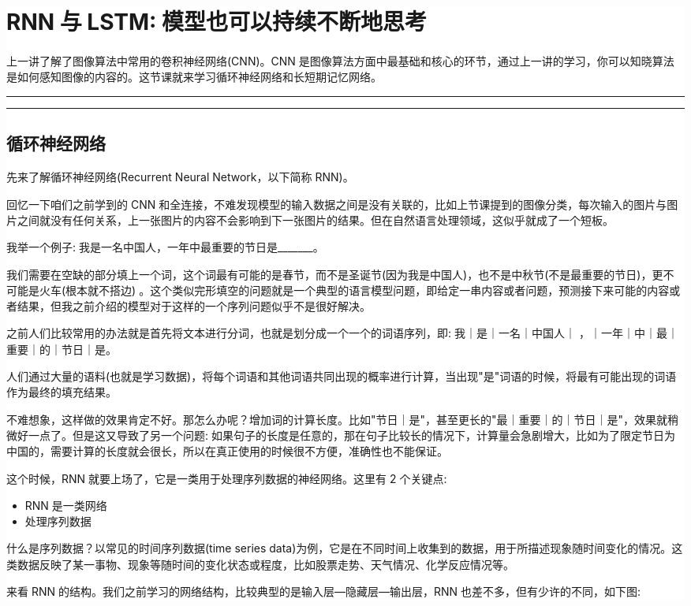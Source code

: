 # RNN 与 LSTM: 模型也可以持续不断地思考

上一讲了解了图像算法中常用的卷积神经网络(CNN)。CNN 是图像算法方面中最基础和核心的环节，通过上一讲的学习，你可以知晓算法是如何感知图像的内容的。这节课就来学习循环神经网络和长短期记忆网络。

---
---

## 循环神经网络

先来了解循环神经网络(Recurrent Neural Network，以下简称 RNN)。

回忆一下咱们之前学到的 CNN 和全连接，不难发现模型的输入数据之间是没有关联的，比如上节课提到的图像分类，每次输入的图片与图片之间就没有任何关系，上一张图片的内容不会影响到下一张图片的结果。但在自然语言处理领域，这似乎就成了一个短板。

我举一个例子: 我是一名中国人，一年中最重要的节日是_______。

我们需要在空缺的部分填上一个词，这个词最有可能的是春节，而不是圣诞节(因为我是中国人)，也不是中秋节(不是最重要的节日)，更不可能是火车(根本就不搭边)
。这个类似完形填空的问题就是一个典型的语言模型问题，即给定一串内容或者问题，预测接下来可能的内容或者结果，但我之前介绍的模型对于这样的一个序列问题似乎不是很好解决。

之前人们比较常用的办法就是首先将文本进行分词，也就是划分成一个一个的词语序列，即: 我｜是｜一名｜中国人｜ ，｜一年｜中｜最｜重要｜的｜节日｜是。

人们通过大量的语料(也就是学习数据)，将每个词语和其他词语共同出现的概率进行计算，当出现"是"词语的时候，将最有可能出现的词语作为最终的填充结果。

不难想象，这样做的效果肯定不好。那怎么办呢？增加词的计算长度。比如"节日｜是"，甚至更长的"最｜重要｜的｜节日｜是"，效果就稍微好一点了。但是这又导致了另一个问题:
如果句子的长度是任意的，那在句子比较长的情况下，计算量会急剧增大，比如为了限定节日为中国的，需要计算的长度就会很长，所以在真正使用的时候很不方便，准确性也不能保证。

这个时候，RNN 就要上场了，它是一类用于处理序列数据的神经网络。这里有 2 个关键点:

* RNN 是一类网络
* 处理序列数据

什么是序列数据？以常见的时间序列数据(time series data)为例，它是在不同时间上收集到的数据，用于所描述现象随时间变化的情况。这类数据反映了某一事物、现象等随时间的变化状态或程度，比如股票走势、天气情况、化学反应情况等。

来看 RNN 的结构。我们之前学习的网络结构，比较典型的是输入层—隐藏层—输出层，RNN 也差不多，但有少许的不同，如下图:
